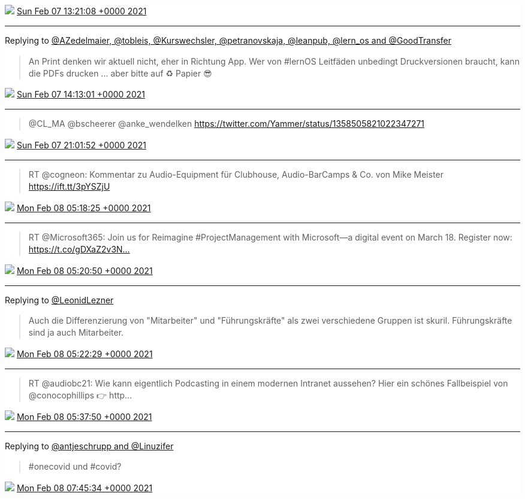 <img src="media/tweet.ico" width="12" /> [Sun Feb 07 13:21:08 +0000 2021](https://twitter.com/SimonDueckert/status/1358405437591343104)

----

Replying to [@AZedelmaier, @tobleis, @Kurswechsler, @petranovskaja, @leanpub, @lern_os and @GoodTransfer](https://twitter.com/AZedelmaier/status/1358414099101724675)

> An Print denken wir aktuell nicht, eher in Richtung App. Wer von #lernOS Leitfäden unbedingt Druckversionen braucht, kann die PDFs drucken ... aber bitte auf ♻️ Papier 😎

<img src="media/tweet.ico" width="12" /> [Sun Feb 07 14:13:01 +0000 2021](https://twitter.com/SimonDueckert/status/1358418491280351232)

----

> @CL_MA @bscheerer @anke_wendelken https://twitter.com/Yammer/status/1358505821022347271

<img src="media/tweet.ico" width="12" /> [Sun Feb 07 21:01:52 +0000 2021](https://twitter.com/SimonDueckert/status/1358521384012566530)

----

> RT @cogneon: Kommentar zu Audio-Equipment für Clubhouse, Audio-BarCamps &amp; Co. von Mike Meister https://ift.tt/3pYSZjU

<img src="media/tweet.ico" width="12" /> [Mon Feb 08 05:18:25 +0000 2021](https://twitter.com/SimonDueckert/status/1358646342898356226)

----

> RT @Microsoft365: Join us for Reimagine #ProjectManagement with Microsoft—a digital event on March 18. Register now: https://t.co/gDXaZ2v3N…

<img src="media/tweet.ico" width="12" /> [Mon Feb 08 05:20:50 +0000 2021](https://twitter.com/SimonDueckert/status/1358646951441543168)

----

Replying to [@LeonidLezner](https://twitter.com/LeonidLezner/status/1358080859102920704)

> Auch die Differenzierung von "Mitarbeiter" und "Führungskräfte" als zwei verschiedene Gruppen ist skuril. Führungskräfte sind ja auch Mitarbeiter.

<img src="media/tweet.ico" width="12" /> [Mon Feb 08 05:22:29 +0000 2021](https://twitter.com/SimonDueckert/status/1358647366014939138)

----

> RT @audiobc21: Wie kann eigentlich Podcasting in einem modernen Intranet aussehen? Hier ein schönes Fallbeispiel von @conocophillips 👉 http…

<img src="media/tweet.ico" width="12" /> [Mon Feb 08 05:37:50 +0000 2021](https://twitter.com/SimonDueckert/status/1358651232160780288)

----

Replying to [@antjeschrupp and @Linuzifer](https://twitter.com/antjeschrupp/status/1358547547372019715)

> #onecovid und #covid?

<img src="media/tweet.ico" width="12" /> [Mon Feb 08 07:45:34 +0000 2021](https://twitter.com/SimonDueckert/status/1358683377105309696)
